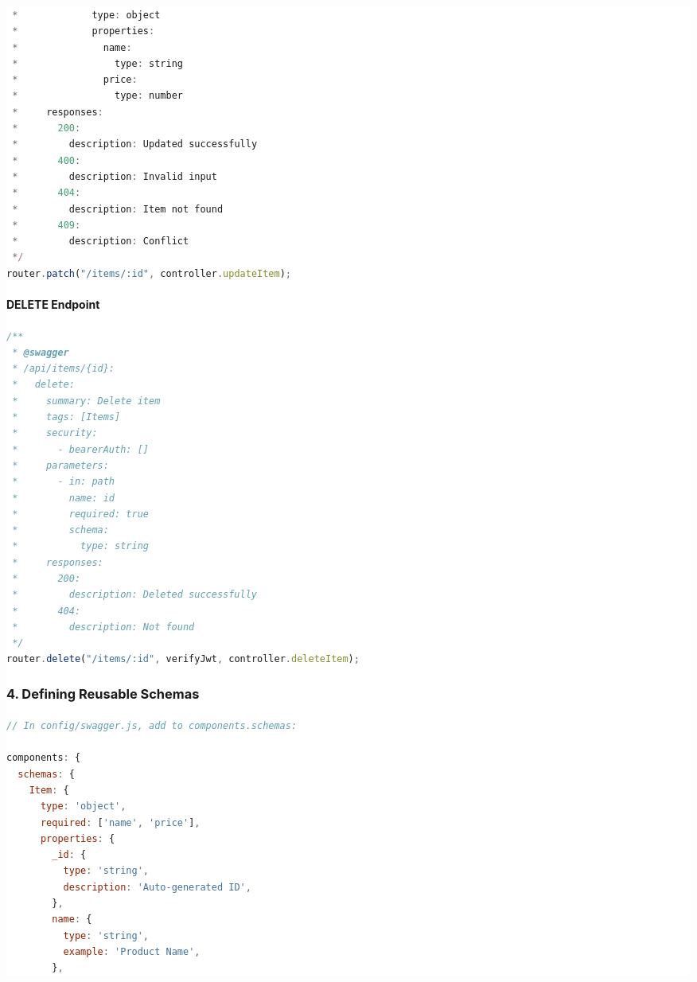 ```javascript
 *             type: object
 *             properties:
 *               name:
 *                 type: string
 *               price:
 *                 type: number
 *     responses:
 *       200:
 *         description: Updated successfully
 *       400:
 *         description: Invalid input
 *       404:
 *         description: Item not found
 *       409:
 *         description: Conflict
 */
router.patch("/items/:id", controller.updateItem);
```

#### DELETE Endpoint

```javascript
/**
 * @swagger
 * /api/items/{id}:
 *   delete:
 *     summary: Delete item
 *     tags: [Items]
 *     security:
 *       - bearerAuth: []
 *     parameters:
 *       - in: path
 *         name: id
 *         required: true
 *         schema:
 *           type: string
 *     responses:
 *       200:
 *         description: Deleted successfully
 *       404:
 *         description: Not found
 */
router.delete("/items/:id", verifyJwt, controller.deleteItem);
```

### 4. Defining Reusable Schemas

```javascript
// In config/swagger.js, add to components.schemas:

components: {
  schemas: {
    Item: {
      type: 'object',
      required: ['name', 'price'],
      properties: {
        _id: {
          type: 'string',
          description: 'Auto-generated ID',
        },
        name: {
          type: 'string',
          example: 'Product Name',
        },
```